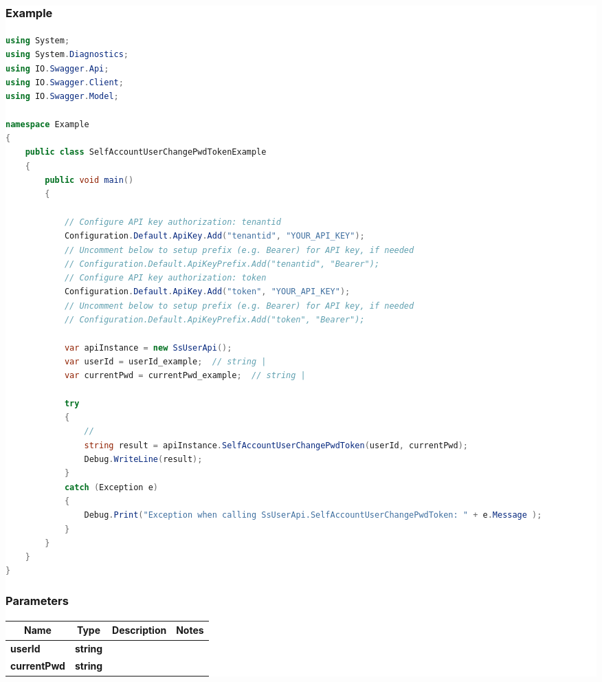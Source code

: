 


### Example
```csharp
using System;
using System.Diagnostics;
using IO.Swagger.Api;
using IO.Swagger.Client;
using IO.Swagger.Model;

namespace Example
{
    public class SelfAccountUserChangePwdTokenExample
    {
        public void main()
        {
            
            // Configure API key authorization: tenantid
            Configuration.Default.ApiKey.Add("tenantid", "YOUR_API_KEY");
            // Uncomment below to setup prefix (e.g. Bearer) for API key, if needed
            // Configuration.Default.ApiKeyPrefix.Add("tenantid", "Bearer");
            // Configure API key authorization: token
            Configuration.Default.ApiKey.Add("token", "YOUR_API_KEY");
            // Uncomment below to setup prefix (e.g. Bearer) for API key, if needed
            // Configuration.Default.ApiKeyPrefix.Add("token", "Bearer");

            var apiInstance = new SsUserApi();
            var userId = userId_example;  // string | 
            var currentPwd = currentPwd_example;  // string | 

            try
            {
                // 
                string result = apiInstance.SelfAccountUserChangePwdToken(userId, currentPwd);
                Debug.WriteLine(result);
            }
            catch (Exception e)
            {
                Debug.Print("Exception when calling SsUserApi.SelfAccountUserChangePwdToken: " + e.Message );
            }
        }
    }
}
```

### Parameters

Name | Type | Description  | Notes
------------- | ------------- | ------------- | -------------
 **userId** | **string**|  | 
 **currentPwd** | **string**|  | 

